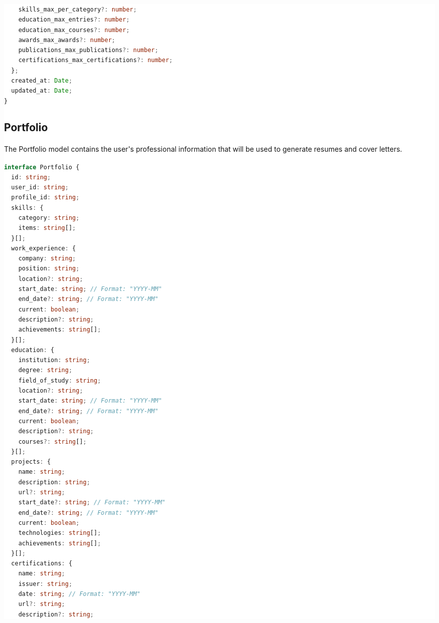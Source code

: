 ```typescript
    skills_max_per_category?: number;
    education_max_entries?: number;
    education_max_courses?: number;
    awards_max_awards?: number;
    publications_max_publications?: number;
    certifications_max_certifications?: number;
  };
  created_at: Date;
  updated_at: Date;
}
```

## Portfolio

The Portfolio model contains the user's professional information that will be used to generate resumes and cover letters.

```typescript
interface Portfolio {
  id: string;
  user_id: string;
  profile_id: string;
  skills: {
    category: string;
    items: string[];
  }[];
  work_experience: {
    company: string;
    position: string;
    location?: string;
    start_date: string; // Format: "YYYY-MM"
    end_date?: string; // Format: "YYYY-MM"
    current: boolean;
    description?: string;
    achievements: string[];
  }[];
  education: {
    institution: string;
    degree: string;
    field_of_study: string;
    location?: string;
    start_date: string; // Format: "YYYY-MM"
    end_date?: string; // Format: "YYYY-MM"
    current: boolean;
    description?: string;
    courses?: string[];
  }[];
  projects: {
    name: string;
    description: string;
    url?: string;
    start_date?: string; // Format: "YYYY-MM"
    end_date?: string; // Format: "YYYY-MM"
    current: boolean;
    technologies: string[];
    achievements: string[];
  }[];
  certifications: {
    name: string;
    issuer: string;
    date: string; // Format: "YYYY-MM"
    url?: string;
    description?: string;
```